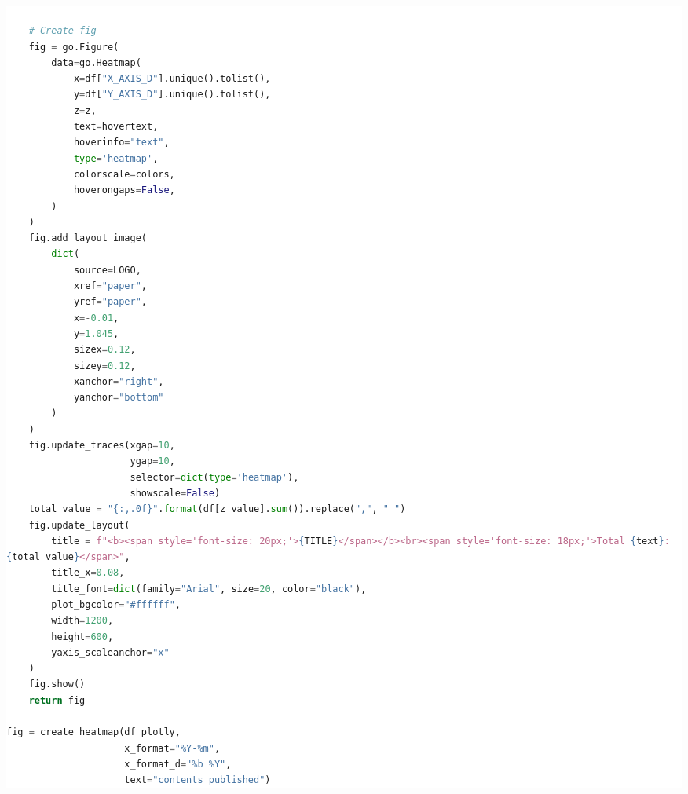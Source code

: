 ```python

    # Create fig
    fig = go.Figure(
        data=go.Heatmap(
            x=df["X_AXIS_D"].unique().tolist(),
            y=df["Y_AXIS_D"].unique().tolist(),
            z=z,
            text=hovertext,
            hoverinfo="text",
            type='heatmap',
            colorscale=colors,
            hoverongaps=False,
        )
    )
    fig.add_layout_image(
        dict(
            source=LOGO,
            xref="paper",
            yref="paper",
            x=-0.01,
            y=1.045,
            sizex=0.12,
            sizey=0.12,
            xanchor="right",
            yanchor="bottom"
        )
    )
    fig.update_traces(xgap=10,
                      ygap=10,
                      selector=dict(type='heatmap'),
                      showscale=False)
    total_value = "{:,.0f}".format(df[z_value].sum()).replace(",", " ")
    fig.update_layout(
        title = f"<b><span style='font-size: 20px;'>{TITLE}</span></b><br><span style='font-size: 18px;'>Total {text}: {total_value}</span>",
        title_x=0.08,
        title_font=dict(family="Arial", size=20, color="black"),
        plot_bgcolor="#ffffff",
        width=1200,
        height=600,
        yaxis_scaleanchor="x"
    )
    fig.show()
    return fig

fig = create_heatmap(df_plotly,
                     x_format="%Y-%m",
                     x_format_d="%b %Y",
                     text="contents published")
```
